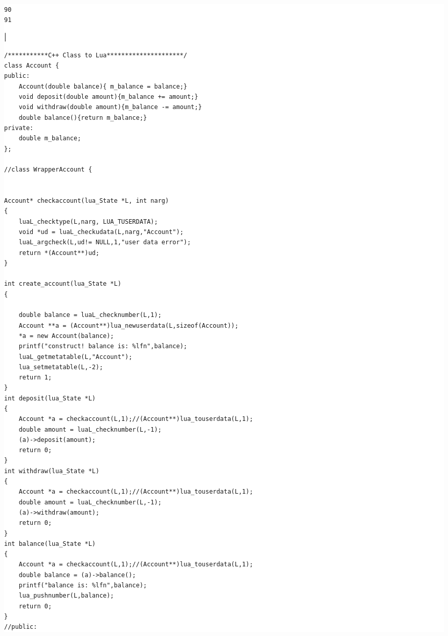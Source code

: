     90  
    91  
    

|

    
    
    /***********C++ Class to Lua*********************/  
    class Account {  
    public:   
    	Account(double balance){ m_balance = balance;}  
    	void deposit(double amount){m_balance += amount;}  
    	void withdraw(double amount){m_balance -= amount;}  
    	double balance(){return m_balance;}  
    private:  
    	double m_balance;  
    };  
      
    //class WrapperAccount {  
      
      
    Account* checkaccount(lua_State *L, int narg)  
    {  
    	luaL_checktype(L,narg, LUA_TUSERDATA);  
    	void *ud = luaL_checkudata(L,narg,"Account");  
    	luaL_argcheck(L,ud!= NULL,1,"user data error");  
    	return *(Account**)ud;  
    }  
      
    int create_account(lua_State *L)  
    {  
    	  
    	double balance = luaL_checknumber(L,1);  
    	Account **a = (Account**)lua_newuserdata(L,sizeof(Account));  
    	*a = new Account(balance);  
    	printf("construct! balance is: %lfn",balance);  
    	luaL_getmetatable(L,"Account");  
    	lua_setmetatable(L,-2);  
    	return 1;  
    }  
    int deposit(lua_State *L)  
    {  
    	Account *a = checkaccount(L,1);//(Account**)lua_touserdata(L,1);  
    	double amount = luaL_checknumber(L,-1);  
    	(a)->deposit(amount);  
    	return 0;  
    }  
    int withdraw(lua_State *L)  
    {  
    	Account *a = checkaccount(L,1);//(Account**)lua_touserdata(L,1);  
    	double amount = luaL_checknumber(L,-1);  
    	(a)->withdraw(amount);  
    	return 0;  
    }  
    int balance(lua_State *L)  
    {  
    	Account *a = checkaccount(L,1);//(Account**)lua_touserdata(L,1);  
    	double balance = (a)->balance();  
    	printf("balance is: %lfn",balance);  
    	lua_pushnumber(L,balance);  
    	return 0;  
    }  
    //public:  
      